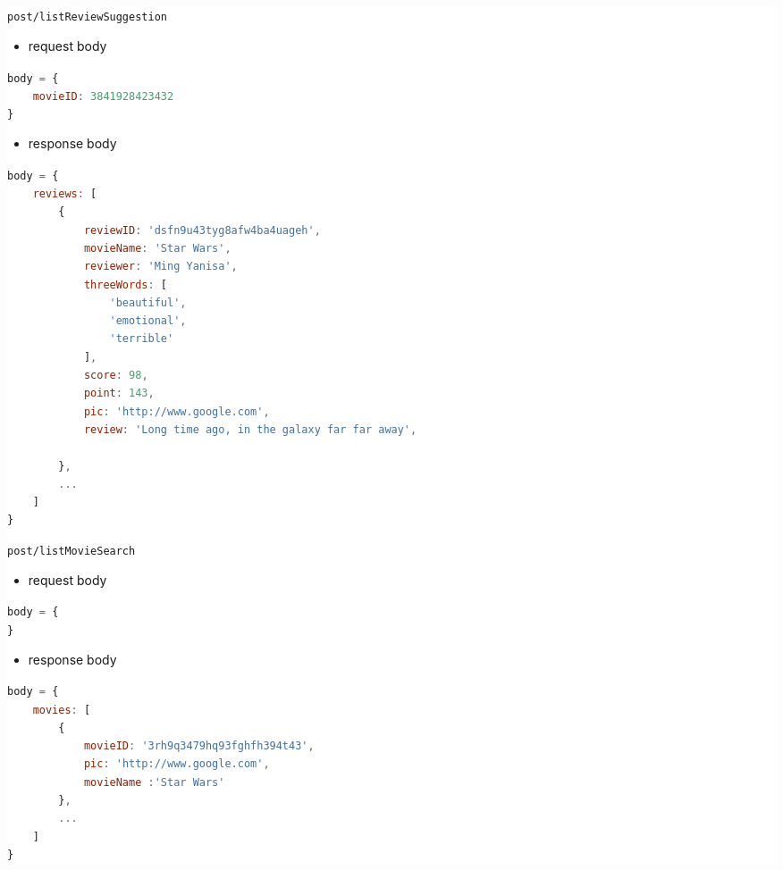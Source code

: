 `post/listReviewSuggestion`

- request body
```javascript
body = {
    movieID: 3841928423432
}
```

- response body
```javascript
body = {
    reviews: [
        {
            reviewID: 'dsfn9u43tyg8afw4ba4uageh',
            movieName: 'Star Wars',
            reviewer: 'Ming Yanisa',
            threeWords: [
                'beautiful',
                'emotional',
                'terrible'
            ],
            score: 98,
            point: 143,
            pic: 'http://www.google.com',
            review: 'Long time ago, in the galaxy far far away',

        },
        ...
    ]
}
```

`post/listMovieSearch`

- request body
```javascript
body = {
}
```

- response body
```javascript
body = {
    movies: [
        {
            movieID: '3rh9q3479hq93fghfh394t43',
            pic: 'http://www.google.com',
            movieName :'Star Wars'
        },
        ...
    ]
}
```
